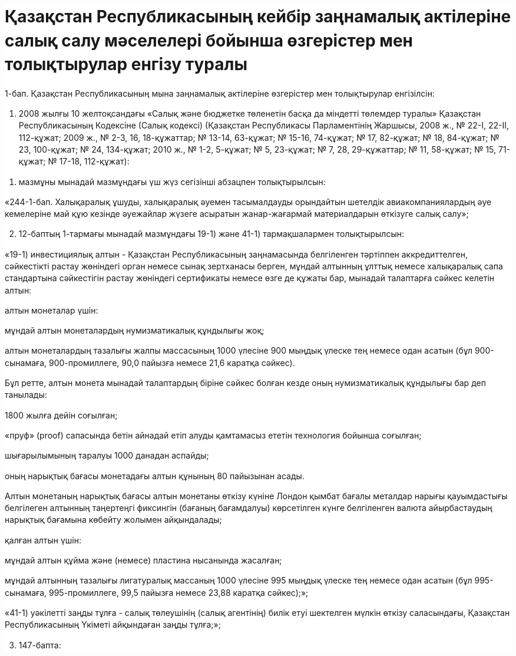 # Қазақстан Республикасының кейбір заңнамалық актілеріне салық салу мәселелері бойынша өзгерістер мен толықтырулар енгізу туралы

1-бап. Қазақстан Республикасының мына заңнамалық актілеріне өзгерістер мен толықтырулар енгізілсін:

1. 2008 жылғы 10 желтоқсандағы «Салық және бюджетке төленетін басқа да міндетті төлемдер туралы» Қазақстан Республикасының Кодексіне (Салық кодексі) (Қазақстан Республикасы Парламентінің Жаршысы, 2008 ж., № 22-І, 22-ІІ, 112-құжат; 2009 ж., № 2-3, 16, 18-құжаттар; № 13-14, 63-құжат; № 15-16, 74-құжат; № 17, 82-құжат; № 18, 84-құжат; № 23, 100-құжат; № 24, 134-құжат; 2010 ж., № 1-2, 5-құжат; № 5, 23-құжат; № 7, 28, 29-құжаттар; № 11, 58-құжат; № 15, 71-құжат; № 17-18, 112-құжат):

1) мазмұны мынадай мазмұндағы үш жүз сегізінші абзацпен толықтырылсын:

«244-1-бап. Халықаралық ұшуды, халықаралық әуемен тасымалдауды орындайтын шетелдік авиакомпаниялардың әуе кемелеріне май құю кезінде әуежайлар жүзеге асыратын жанар-жағармай материалдарын өткізуге салық салу»;

2) 12-баптың 1-тармағы мынадай мазмұндағы 19-1) және 41-1) тармақшалармен толықтырылсын:

«19-1) инвестициялық алтын - Қазақстан Республикасының заңнамасында белгіленген тәртіппен аккредиттелген, сәйкестікті растау жөніндегі орган немесе сынақ зертханасы берген, мұндай алтынның ұлттық немесе халықаралық сапа стандартына сәйкестігін растау жөніндегі сертификаты немесе өзге де құжаты бар, мынадай талаптарға сәйкес келетін алтын:

алтын монеталар үшін:

мұндай алтын монеталардың нумизматикалық құндылығы жоқ;

алтын монеталардың тазалығы жалпы массасының 1000 үлесіне 900 мыңдық үлеске тең немесе одан асатын (бұл 900-сынамаға, 900-промиллеге, 90,0 пайызға немесе 21,6 каратқа сәйкес).

Бұл ретте, алтын монета мынадай талаптардың біріне сәйкес болған кезде оның нумизматикалық құндылығы бар деп танылады:

1800 жылға дейін соғылған;

«пруф» (proof) сапасында бетін айнадай етіп алуды қамтамасыз ететін технология бойынша соғылған;

шығарылымының таралуы 1000 данадан аспайды;

оның нарықтық бағасы монетадағы алтын құнының 80 пайызынан асады.

Алтын монетаның нарықтық бағасы алтын монетаны өткізу күніне Лондон қымбат бағалы металдар нарығы қауымдастығы белгілеген алтынның таңертеңгі фиксингін (бағаның бағамдалуы) көрсетілген күнге белгіленген валюта айырбастаудың нарықтық бағамына көбейту жолымен айқындалады;

қалған алтын үшін:

мұндай алтын құйма және (немесе) пластина нысанында жасалған;

мұндай алтынның тазалығы лигатуралық массаның 1000 үлесіне 995 мыңдық үлеске тең немесе одан асатын (бұл 995-сынамаға, 995-промиллеге, 99,5 пайызға немесе 23,88 каратқа сәйкес);»;

«41-1) уәкілетті заңды тұлға - салық төлеушінің (салық агентінің) билік етуі шектелген мүлкін өткізу саласындағы, Қазақстан Республикасының Үкіметі айқындаған заңды тұлға;»;

3) 147-бапта:
